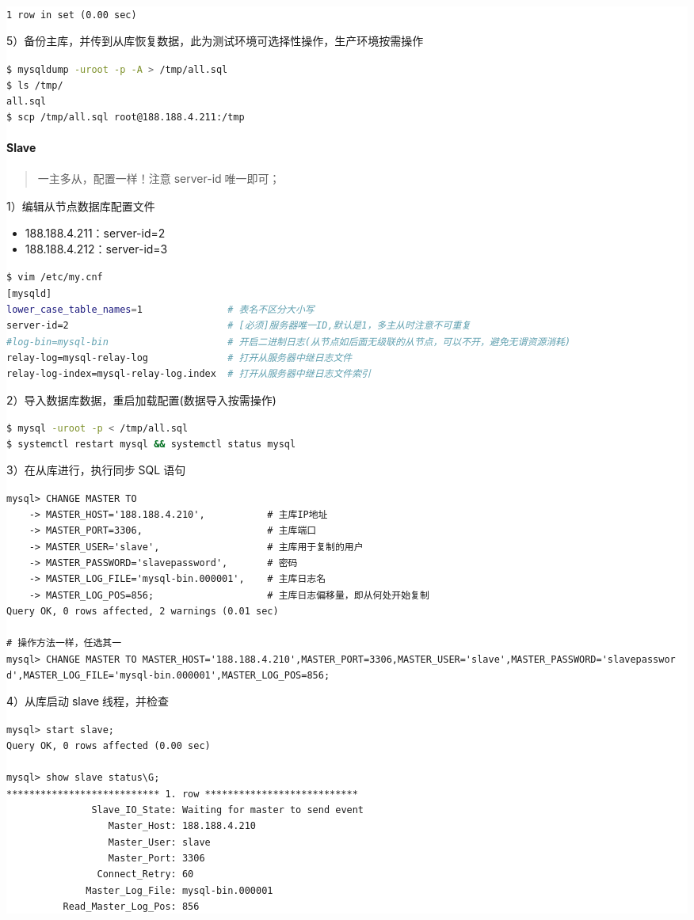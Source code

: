```mysql
1 row in set (0.00 sec)
```

5）备份主库，并传到从库恢复数据，此为测试环境可选择性操作，生产环境按需操作

```bash
$ mysqldump -uroot -p -A > /tmp/all.sql
$ ls /tmp/
all.sql
$ scp /tmp/all.sql root@188.188.4.211:/tmp
```

#### Slave

> 一主多从，配置一样！注意 server-id 唯一即可；

1）编辑从节点数据库配置文件

- 188.188.4.211：server-id=2
- 188.188.4.212：server-id=3

```bash
$ vim /etc/my.cnf
[mysqld]
lower_case_table_names=1               # 表名不区分大小写
server-id=2                            # [必须]服务器唯一ID,默认是1，多主从时注意不可重复
#log-bin=mysql-bin                     # 开启二进制日志(从节点如后面无级联的从节点，可以不开，避免无谓资源消耗)
relay-log=mysql-relay-log              # 打开从服务器中继日志文件
relay-log-index=mysql-relay-log.index  # 打开从服务器中继日志文件索引
```

2）导入数据库数据，重启加载配置(数据导入按需操作)

```bash
$ mysql -uroot -p < /tmp/all.sql
$ systemctl restart mysql && systemctl status mysql
```

3）在从库进行，执行同步 SQL 语句

```mysql
mysql> CHANGE MASTER TO 
    -> MASTER_HOST='188.188.4.210',           # 主库IP地址
    -> MASTER_PORT=3306,                      # 主库端口                   
    -> MASTER_USER='slave',                   # 主库用于复制的用户    
    -> MASTER_PASSWORD='slavepassword',       # 密码
    -> MASTER_LOG_FILE='mysql-bin.000001',    # 主库日志名
    -> MASTER_LOG_POS=856;                    # 主库日志偏移量，即从何处开始复制
Query OK, 0 rows affected, 2 warnings (0.01 sec)

# 操作方法一样，任选其一
mysql> CHANGE MASTER TO MASTER_HOST='188.188.4.210',MASTER_PORT=3306,MASTER_USER='slave',MASTER_PASSWORD='slavepassword',MASTER_LOG_FILE='mysql-bin.000001',MASTER_LOG_POS=856;
```

4）从库启动 slave 线程，并检查

```mysql
mysql> start slave;
Query OK, 0 rows affected (0.00 sec)

mysql> show slave status\G;
*************************** 1. row ***************************
               Slave_IO_State: Waiting for master to send event
                  Master_Host: 188.188.4.210
                  Master_User: slave
                  Master_Port: 3306
                Connect_Retry: 60
              Master_Log_File: mysql-bin.000001
          Read_Master_Log_Pos: 856
```